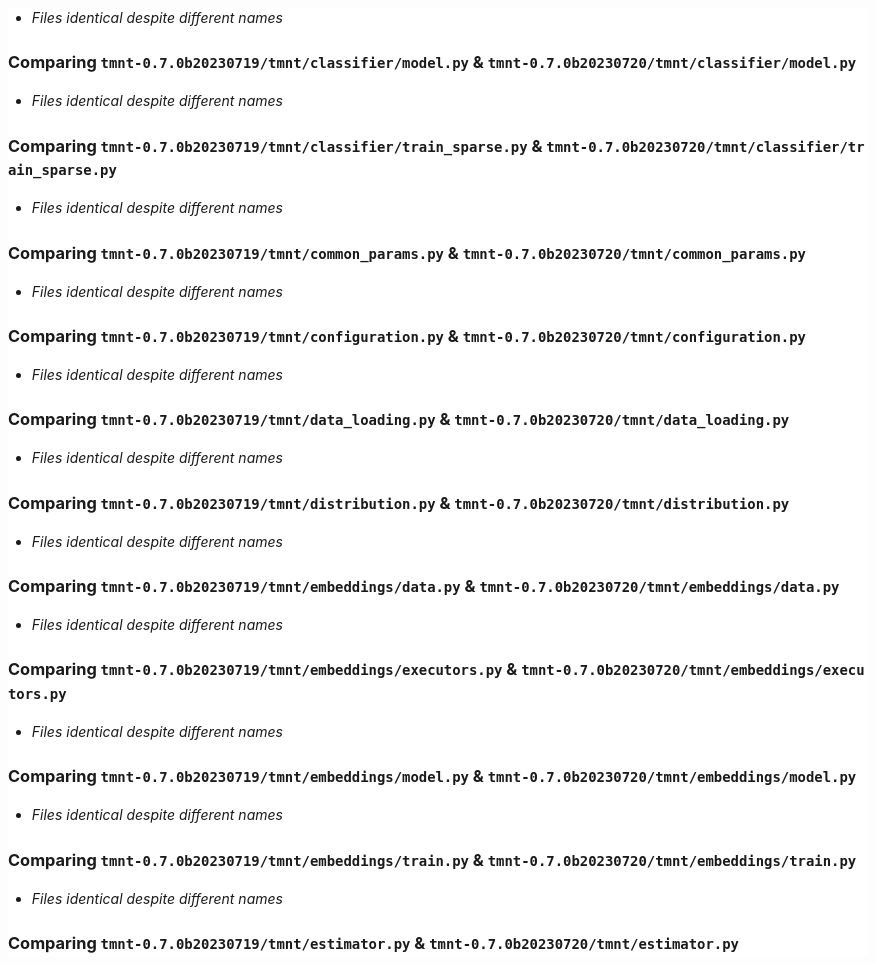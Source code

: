  * *Files identical despite different names*

### Comparing `tmnt-0.7.0b20230719/tmnt/classifier/model.py` & `tmnt-0.7.0b20230720/tmnt/classifier/model.py`

 * *Files identical despite different names*

### Comparing `tmnt-0.7.0b20230719/tmnt/classifier/train_sparse.py` & `tmnt-0.7.0b20230720/tmnt/classifier/train_sparse.py`

 * *Files identical despite different names*

### Comparing `tmnt-0.7.0b20230719/tmnt/common_params.py` & `tmnt-0.7.0b20230720/tmnt/common_params.py`

 * *Files identical despite different names*

### Comparing `tmnt-0.7.0b20230719/tmnt/configuration.py` & `tmnt-0.7.0b20230720/tmnt/configuration.py`

 * *Files identical despite different names*

### Comparing `tmnt-0.7.0b20230719/tmnt/data_loading.py` & `tmnt-0.7.0b20230720/tmnt/data_loading.py`

 * *Files identical despite different names*

### Comparing `tmnt-0.7.0b20230719/tmnt/distribution.py` & `tmnt-0.7.0b20230720/tmnt/distribution.py`

 * *Files identical despite different names*

### Comparing `tmnt-0.7.0b20230719/tmnt/embeddings/data.py` & `tmnt-0.7.0b20230720/tmnt/embeddings/data.py`

 * *Files identical despite different names*

### Comparing `tmnt-0.7.0b20230719/tmnt/embeddings/executors.py` & `tmnt-0.7.0b20230720/tmnt/embeddings/executors.py`

 * *Files identical despite different names*

### Comparing `tmnt-0.7.0b20230719/tmnt/embeddings/model.py` & `tmnt-0.7.0b20230720/tmnt/embeddings/model.py`

 * *Files identical despite different names*

### Comparing `tmnt-0.7.0b20230719/tmnt/embeddings/train.py` & `tmnt-0.7.0b20230720/tmnt/embeddings/train.py`

 * *Files identical despite different names*

### Comparing `tmnt-0.7.0b20230719/tmnt/estimator.py` & `tmnt-0.7.0b20230720/tmnt/estimator.py`
